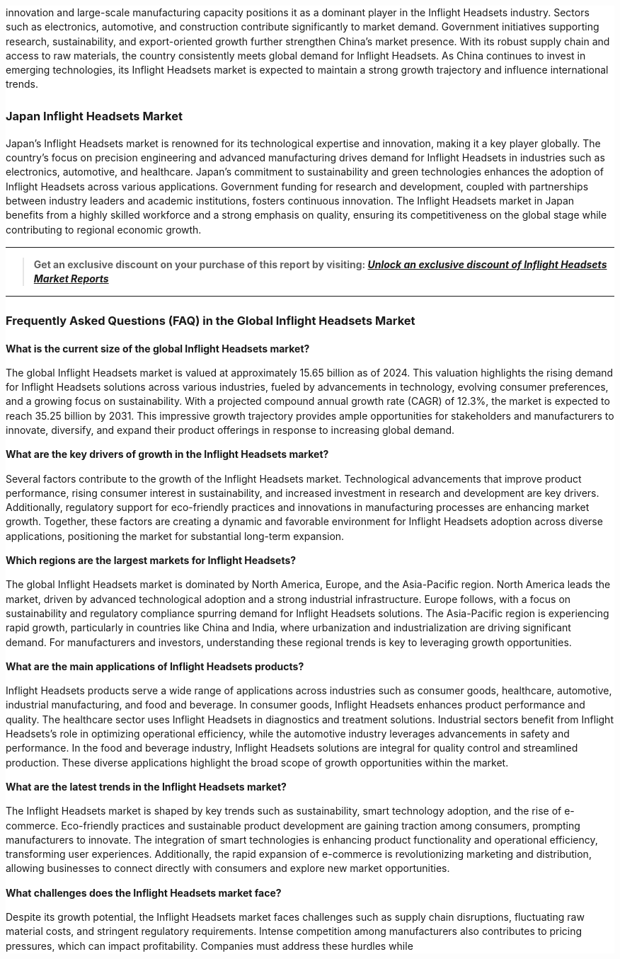 innovation and large-scale manufacturing capacity positions it as a dominant player in the Inflight Headsets industry. Sectors such as electronics, automotive, and construction contribute significantly to market demand. Government initiatives supporting research, sustainability, and export-oriented growth further strengthen China&rsquo;s market presence. With its robust supply chain and access to raw materials, the country consistently meets global demand for Inflight Headsets. As China continues to invest in emerging technologies, its Inflight Headsets market is expected to maintain a strong growth trajectory and influence international trends.</p><h3>Japan Inflight Headsets Market</h3><p>Japan&rsquo;s Inflight Headsets market is renowned for its technological expertise and innovation, making it a key player globally. The country&rsquo;s focus on precision engineering and advanced manufacturing drives demand for Inflight Headsets in industries such as electronics, automotive, and healthcare. Japan&rsquo;s commitment to sustainability and green technologies enhances the adoption of Inflight Headsets across various applications. Government funding for research and development, coupled with partnerships between industry leaders and academic institutions, fosters continuous innovation. The Inflight Headsets market in Japan benefits from a highly skilled workforce and a strong emphasis on quality, ensuring its competitiveness on the global stage while contributing to regional economic growth.</p><hr /><blockquote><p><strong>Get an exclusive discount on your purchase of this report by visiting: <em><a href="://marketresearchpulse.com/ask-for-discount/144507?utm_source=Github&amp;utm_medium=020">Unlock an exclusive discount of Inflight Headsets Market Reports</a></em>&nbsp;</strong></p></blockquote><hr /><h3>Frequently Asked Questions (FAQ) in the Global Inflight Headsets Market</h3><p><strong>What is the current size of the global Inflight Headsets market?</strong></p><p>The global Inflight Headsets market is valued at approximately 15.65 billion as of 2024. This valuation highlights the rising demand for Inflight Headsets solutions across various industries, fueled by advancements in technology, evolving consumer preferences, and a growing focus on sustainability. With a projected compound annual growth rate (CAGR) of 12.3%, the market is expected to reach 35.25 billion by 2031. This impressive growth trajectory provides ample opportunities for stakeholders and manufacturers to innovate, diversify, and expand their product offerings in response to increasing global demand.</p><p><strong>What are the key drivers of growth in the Inflight Headsets market?</strong></p><p>Several factors contribute to the growth of the Inflight Headsets market. Technological advancements that improve product performance, rising consumer interest in sustainability, and increased investment in research and development are key drivers. Additionally, regulatory support for eco-friendly practices and innovations in manufacturing processes are enhancing market growth. Together, these factors are creating a dynamic and favorable environment for Inflight Headsets adoption across diverse applications, positioning the market for substantial long-term expansion.</p><p><strong>Which regions are the largest markets for Inflight Headsets?</strong></p><p>The global Inflight Headsets market is dominated by North America, Europe, and the Asia-Pacific region. North America leads the market, driven by advanced technological adoption and a strong industrial infrastructure. Europe follows, with a focus on sustainability and regulatory compliance spurring demand for Inflight Headsets solutions. The Asia-Pacific region is experiencing rapid growth, particularly in countries like China and India, where urbanization and industrialization are driving significant demand. For manufacturers and investors, understanding these regional trends is key to leveraging growth opportunities.</p><p><strong>What are the main applications of Inflight Headsets products?</strong></p><p>Inflight Headsets products serve a wide range of applications across industries such as consumer goods, healthcare, automotive, industrial manufacturing, and food and beverage. In consumer goods, Inflight Headsets enhances product performance and quality. The healthcare sector uses Inflight Headsets in diagnostics and treatment solutions. Industrial sectors benefit from Inflight Headsets&rsquo;s role in optimizing operational efficiency, while the automotive industry leverages advancements in safety and performance. In the food and beverage industry, Inflight Headsets solutions are integral for quality control and streamlined production. These diverse applications highlight the broad scope of growth opportunities within the market.</p><p><strong>What are the latest trends in the Inflight Headsets market?</strong></p><p>The Inflight Headsets market is shaped by key trends such as sustainability, smart technology adoption, and the rise of e-commerce. Eco-friendly practices and sustainable product development are gaining traction among consumers, prompting manufacturers to innovate. The integration of smart technologies is enhancing product functionality and operational efficiency, transforming user experiences. Additionally, the rapid expansion of e-commerce is revolutionizing marketing and distribution, allowing businesses to connect directly with consumers and explore new market opportunities.</p><p><strong>What challenges does the Inflight Headsets market face?</strong></p><p>Despite its growth potential, the Inflight Headsets market faces challenges such as supply chain disruptions, fluctuating raw material costs, and stringent regulatory requirements. Intense competition among manufacturers also contributes to pricing pressures, which can impact profitability. Companies must address these hurdles while